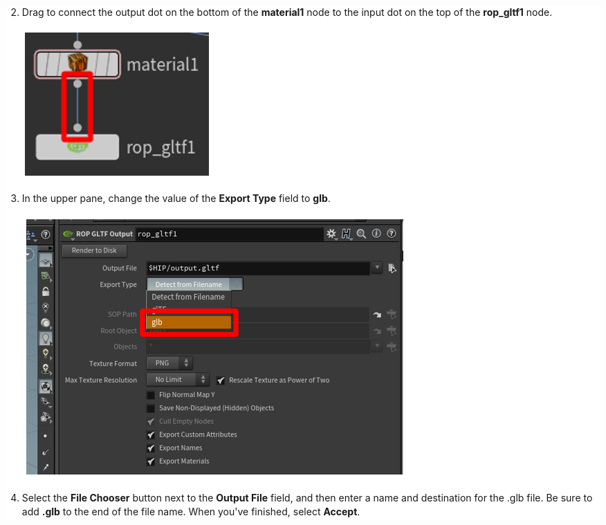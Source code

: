 2. Drag to connect the output dot on the bottom of the **material1** node to the input dot on the top of the **rop\_gltf1** node.

    ![Connecting material1 node to rop\_gltf1 node](media/houdini-54-connected-nodes.PNG "Connecting material1 node to rop\_gltf1 node")

3. In the upper pane, change the value of the **Export Type** field to **glb**.

    ![glb selected in the Export Type field](media/houdini-55-select-glb.PNG "glb selected in the Export Type field")

4. Select the **File Chooser** button next to the **Output File** field, and then enter a name and destination for the .glb file. Be sure to add **.glb** to the end of the file name. When you've finished, select **Accept**.
